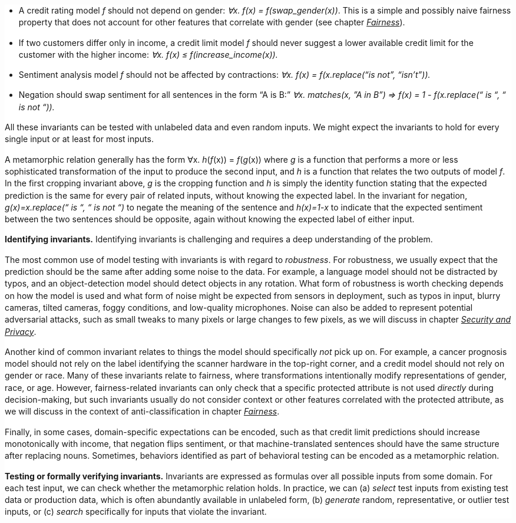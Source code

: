   * A credit rating model *f* should not depend on gender: *∀x. f(x) = f(swap_gender(x))*. This is a simple and possibly naive fairness property that does not account for other features that correlate with gender (see chapter *[Fairness](26-fairness.md)*).

  * If two customers differ only in income, a credit limit model *f* should never suggest a lower available credit limit for the customer with the higher income: *∀x. f(x) ≤ f(increase_income(x)).*

  * Sentiment analysis model *f* should not be affected by contractions: *∀x. f(x) = f(x.replace(“is not”, “isn’t”)).*

  * Negation should swap sentiment for all sentences in the form “A is B:” *∀x. matches(x, ”A in B”) ⇒* *f(x) = 1 - f(x.replace(“ is “, “ is not “)).*


All these invariants can be tested with unlabeled data and even random inputs. We might expect the invariants to hold for every single input or at least for most inputs.

A metamorphic relation generally has the form ∀x. *h*(*f*(x)) = *f*(*g*(x)) where *g* is a function that performs a more or less sophisticated transformation of the input to produce the second input, and *h* is a function that relates the two outputs of model *f*. In the first cropping invariant above, *g* is the cropping function and *h* is simply the identity function stating that the expected prediction is the same for every pair of related inputs, without knowing the expected label. In the invariant for negation, *g(x)=x.replace(“ is “, “ is not “)* to negate the meaning of the sentence and *h(x)=1-x* to indicate that the expected sentiment between the two sentences should be opposite, again without knowing the expected label of either input.

**Identifying invariants.**
 Identifying invariants is challenging and requires a deep understanding of the problem.

The most common use of model testing with invariants is with regard to *robustness*. For robustness, we usually expect that the prediction should be the same after adding some noise to the data. For example, a language model should not be distracted by typos, and an object-detection model should detect objects in any rotation. What form of robustness is worth checking depends on how the model is used and what form of noise might be expected from sensors in deployment, such as typos in input, blurry cameras, tilted cameras, foggy conditions, and low-quality microphones. Noise can also be added to represent potential adversarial attacks, such as small tweaks to many pixels or large changes to few pixels, as we will discuss in chapter *[Security and Privacy](28-security-and-privacy.md)*. 

Another kind of common invariant relates to things the model should specifically *not* pick up on. For example, a cancer prognosis model should not rely on the label identifying the scanner hardware in the top-right corner, and a credit model should not rely on gender or race. Many of these invariants relate to fairness, where transformations intentionally modify representations of gender, race, or age. However, fairness-related invariants can only check that a specific protected attribute is not used *directly* during decision-making, but such invariants usually do not consider context or other features correlated with the protected attribute, as we will discuss in the context of anti-classification in chapter *[Fairness](26-fairness.md)*.

Finally, in some cases, domain-specific expectations can be encoded, such as that credit limit predictions should increase monotonically with income, that negation flips sentiment, or that machine-translated sentences should have the same structure after replacing nouns. Sometimes, behaviors identified as part of behavioral testing can be encoded as a metamorphic relation. 

**Testing or formally verifying invariants.**
 Invariants are expressed as formulas over all possible inputs from some domain. For each test input, we can check whether the metamorphic relation holds. In practice, we can (a) *select* test inputs from existing test data or production data, which is often abundantly available in unlabeled form, (b) *generate* random, representative, or outlier test inputs, or (c) *search* specifically for inputs that violate the invariant. 
